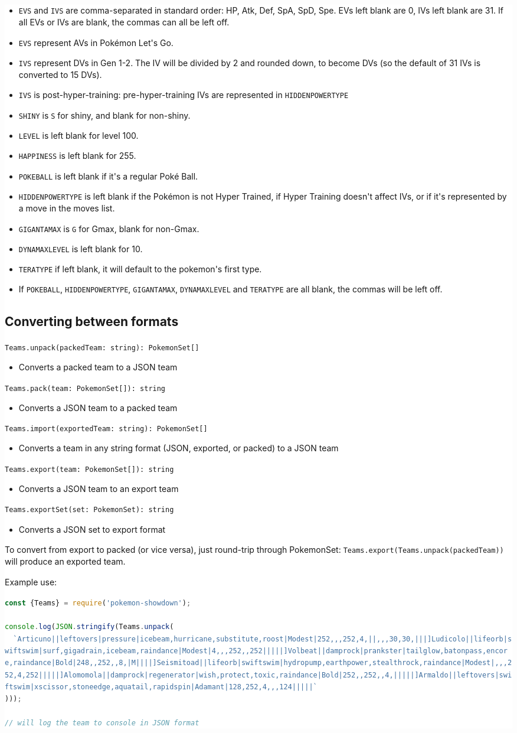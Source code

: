 - `EVS` and `IVS` are comma-separated in standard order:
  HP, Atk, Def, SpA, SpD, Spe. EVs left blank are 0, IVs left blank are 31.
  If all EVs or IVs are blank, the commas can all be left off.

- `EVS` represent AVs in Pokémon Let's Go.

- `IVS` represent DVs in Gen 1-2. The IV will be divided by 2 and rounded down,
  to become DVs (so the default of 31 IVs is converted to 15 DVs).

- `IVS` is post-hyper-training: pre-hyper-training IVs are represented in
  `HIDDENPOWERTYPE`

- `SHINY` is `S` for shiny, and blank for non-shiny.

- `LEVEL` is left blank for level 100.

- `HAPPINESS` is left blank for 255.

- `POKEBALL` is left blank if it's a regular Poké Ball.

- `HIDDENPOWERTYPE` is left blank if the Pokémon is not Hyper Trained, if
  Hyper Training doesn't affect IVs, or if it's represented by a move in
  the moves list.

- `GIGANTAMAX` is `G` for Gmax, blank for non-Gmax.

- `DYNAMAXLEVEL` is left blank for 10.

- `TERATYPE` if left blank, it will default to the pokemon's first type.

- If `POKEBALL`, `HIDDENPOWERTYPE`, `GIGANTAMAX`, `DYNAMAXLEVEL` and `TERATYPE`
  are all blank, the commas will be left off.


Converting between formats
--------------------------

`Teams.unpack(packedTeam: string): PokemonSet[]`

- Converts a packed team to a JSON team

`Teams.pack(team: PokemonSet[]): string`

- Converts a JSON team to a packed team

`Teams.import(exportedTeam: string): PokemonSet[]`

- Converts a team in any string format (JSON, exported, or packed) to a JSON team

`Teams.export(team: PokemonSet[]): string`

- Converts a JSON team to an export team

`Teams.exportSet(set: PokemonSet): string`

- Converts a JSON set to export format

To convert from export to packed (or vice versa), just round-trip through PokemonSet: `Teams.export(Teams.unpack(packedTeam))` will produce an exported team.

Example use:

```js
const {Teams} = require('pokemon-showdown');

console.log(JSON.stringify(Teams.unpack(
  `Articuno||leftovers|pressure|icebeam,hurricane,substitute,roost|Modest|252,,,252,4,||,,,30,30,|||]Ludicolo||lifeorb|swiftswim|surf,gigadrain,icebeam,raindance|Modest|4,,,252,,252|||||]Volbeat||damprock|prankster|tailglow,batonpass,encore,raindance|Bold|248,,252,,8,|M||||]Seismitoad||lifeorb|swiftswim|hydropump,earthpower,stealthrock,raindance|Modest|,,,252,4,252|||||]Alomomola||damprock|regenerator|wish,protect,toxic,raindance|Bold|252,,252,,4,|||||]Armaldo||leftovers|swiftswim|xscissor,stoneedge,aquatail,rapidspin|Adamant|128,252,4,,,124|||||`
)));

// will log the team to console in JSON format

```